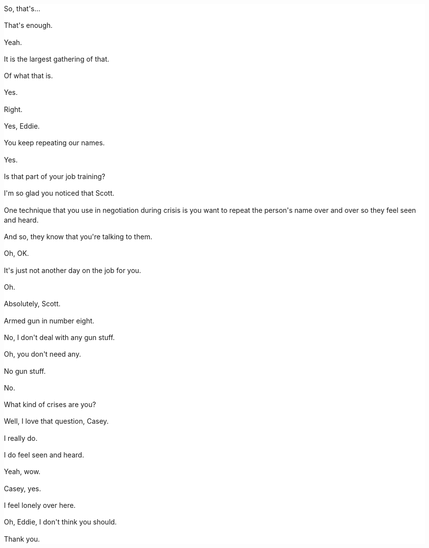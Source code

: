 So, that's...

That's enough.

Yeah.

It is the largest gathering of that.

Of what that is.

Yes.

Right.

Yes, Eddie.

You keep repeating our names.

Yes.

Is that part of your job training?

I'm so glad you noticed that Scott.

One technique that you use in negotiation during crisis is you want to repeat the person's name over and over so they feel seen and heard.

And so, they know that you're talking to them.

Oh, OK.

It's just not another day on the job for you.

Oh.

Absolutely, Scott.

Armed gun in number eight.

No, I don't deal with any gun stuff.

Oh, you don't need any.

No gun stuff.

No.

What kind of crises are you?

Well, I love that question, Casey.

I really do.

I do feel seen and heard.

Yeah, wow.

Casey, yes.

I feel lonely over here.

Oh, Eddie, I don't think you should.

Thank you.
